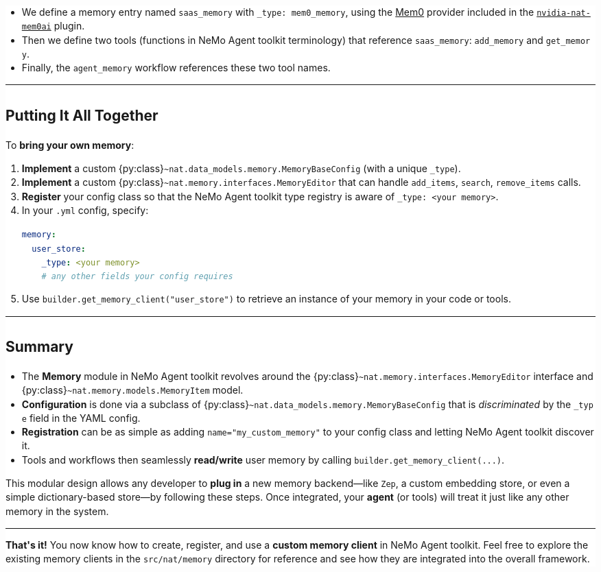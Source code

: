 - We define a memory entry named `saas_memory` with `_type: mem0_memory`, using the [Mem0](https://mem0.ai/) provider included in the [`nvidia-nat-mem0ai`](https://pypi.org/project/nvidia-nat-mem0ai/) plugin.
- Then we define two tools (functions in NeMo Agent toolkit terminology) that reference `saas_memory`: `add_memory` and `get_memory`.
- Finally, the `agent_memory` workflow references these two tool names.

---


## Putting It All Together

To **bring your own memory**:

1. **Implement** a custom {py:class}`~nat.data_models.memory.MemoryBaseConfig` (with a unique `_type`).
2. **Implement** a custom {py:class}`~nat.memory.interfaces.MemoryEditor` that can handle `add_items`, `search`, `remove_items` calls.
3. **Register** your config class so that the NeMo Agent toolkit type registry is aware of `_type: <your memory>`.
4. In your `.yml` config, specify:
   ```yaml
   memory:
     user_store:
       _type: <your memory>
       # any other fields your config requires
   ```
5. Use `builder.get_memory_client("user_store")` to retrieve an instance of your memory in your code or tools.

---

## Summary

- The **Memory** module in NeMo Agent toolkit revolves around the {py:class}`~nat.memory.interfaces.MemoryEditor` interface and {py:class}`~nat.memory.models.MemoryItem` model.
- **Configuration** is done via a subclass of {py:class}`~nat.data_models.memory.MemoryBaseConfig` that is *discriminated* by the `_type` field in the YAML config.
- **Registration** can be as simple as adding `name="my_custom_memory"` to your config class and letting NeMo Agent toolkit discover it.
- Tools and workflows then seamlessly **read/write** user memory by calling `builder.get_memory_client(...)`.

This modular design allows any developer to **plug in** a new memory backend—like `Zep`, a custom embedding store, or even a simple dictionary-based store—by following these steps. Once integrated, your **agent** (or tools) will treat it just like any other memory in the system.

---

**That's it!** You now know how to create, register, and use a **custom memory client** in NeMo Agent toolkit. Feel free to explore the existing memory clients in the `src/nat/memory` directory for reference and see how they are integrated into the overall framework.
